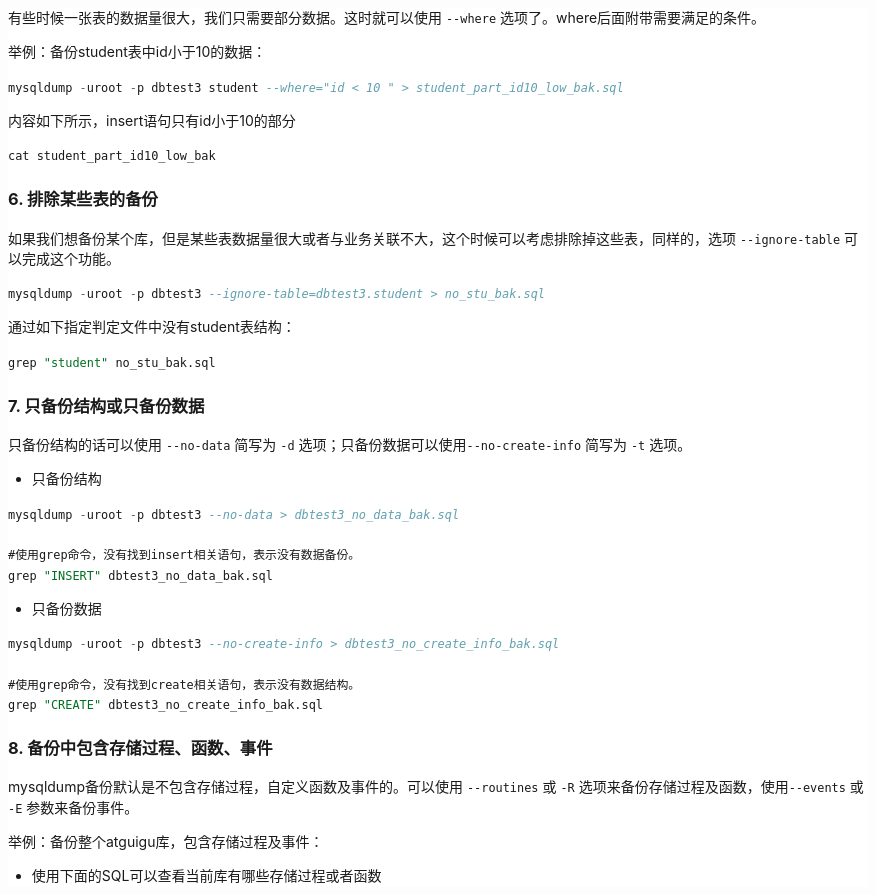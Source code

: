 有些时候一张表的数据量很大，我们只需要部分数据。这时就可以使用 `--where` 选项了。where后面附带需要满足的条件。

举例：备份student表中id小于10的数据：

```sql
mysqldump -uroot -p dbtest3 student --where="id < 10 " > student_part_id10_low_bak.sql
```

内容如下所示，insert语句只有id小于10的部分

```sql
cat student_part_id10_low_bak
```



### 6. 排除某些表的备份

如果我们想备份某个库，但是某些表数据量很大或者与业务关联不大，这个时候可以考虑排除掉这些表，同样的，选项 `--ignore-table` 可以完成这个功能。

```sql
mysqldump -uroot -p dbtest3 --ignore-table=dbtest3.student > no_stu_bak.sql
```

通过如下指定判定文件中没有student表结构：

```sql
grep "student" no_stu_bak.sql
```



### 7. 只备份结构或只备份数据

只备份结构的话可以使用 `--no-data` 简写为 `-d` 选项；只备份数据可以使用`--no-create-info` 简写为 `-t` 选项。

- 只备份结构

```sql
mysqldump -uroot -p dbtest3 --no-data > dbtest3_no_data_bak.sql

#使用grep命令，没有找到insert相关语句，表示没有数据备份。
grep "INSERT" dbtest3_no_data_bak.sql
```

- 只备份数据

```sql
mysqldump -uroot -p dbtest3 --no-create-info > dbtest3_no_create_info_bak.sql

#使用grep命令，没有找到create相关语句，表示没有数据结构。
grep "CREATE" dbtest3_no_create_info_bak.sql
```



### 8. 备份中包含存储过程、函数、事件

mysqldump备份默认是不包含存储过程，自定义函数及事件的。可以使用 `--routines` 或 `-R` 选项来备份存储过程及函数，使用`--events` 或 `-E` 参数来备份事件。

举例：备份整个atguigu库，包含存储过程及事件：

- 使用下面的SQL可以查看当前库有哪些存储过程或者函数
